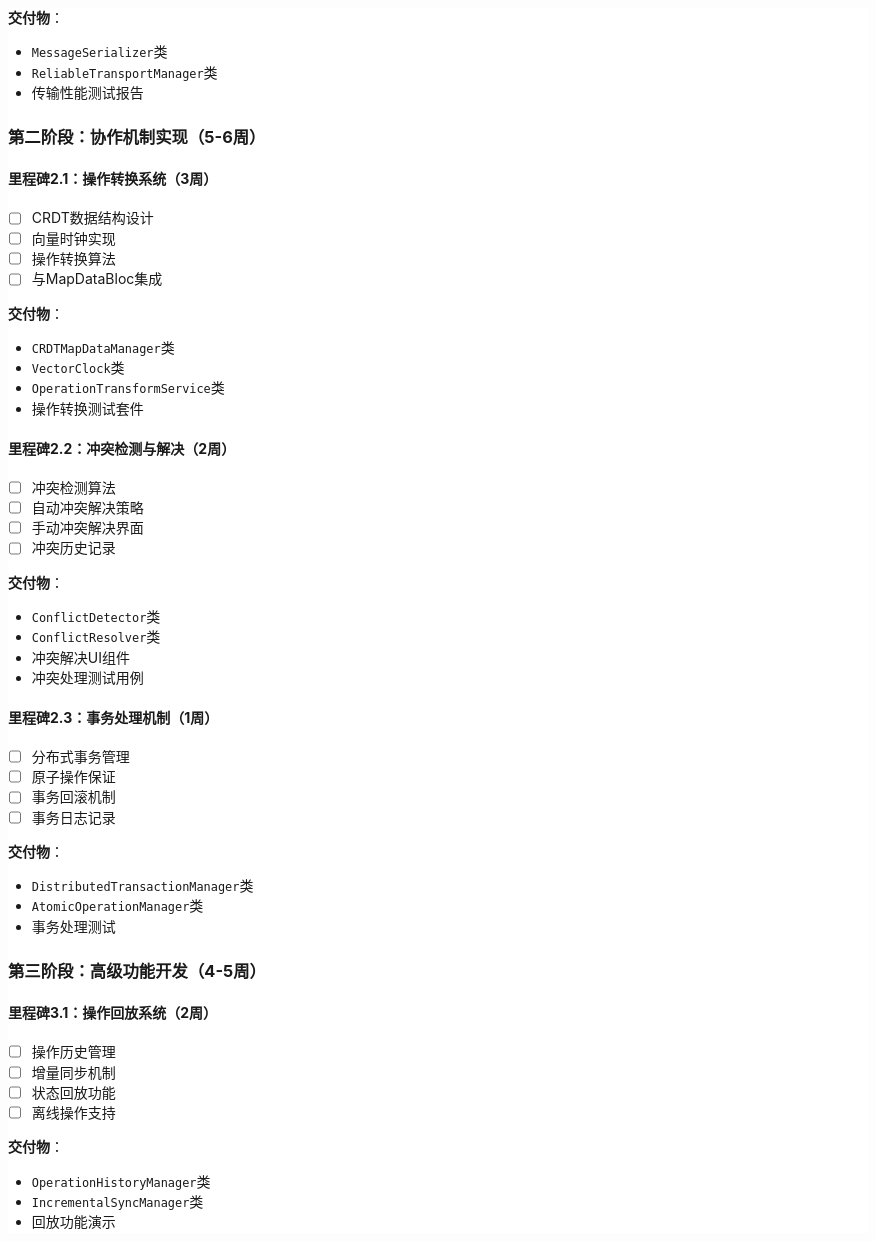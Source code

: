 **交付物**：
- `MessageSerializer`类
- `ReliableTransportManager`类
- 传输性能测试报告

### 第二阶段：协作机制实现（5-6周）

#### 里程碑2.1：操作转换系统（3周）
- [ ] CRDT数据结构设计
- [ ] 向量时钟实现
- [ ] 操作转换算法
- [ ] 与MapDataBloc集成

**交付物**：
- `CRDTMapDataManager`类
- `VectorClock`类
- `OperationTransformService`类
- 操作转换测试套件

#### 里程碑2.2：冲突检测与解决（2周）
- [ ] 冲突检测算法
- [ ] 自动冲突解决策略
- [ ] 手动冲突解决界面
- [ ] 冲突历史记录

**交付物**：
- `ConflictDetector`类
- `ConflictResolver`类
- 冲突解决UI组件
- 冲突处理测试用例

#### 里程碑2.3：事务处理机制（1周）
- [ ] 分布式事务管理
- [ ] 原子操作保证
- [ ] 事务回滚机制
- [ ] 事务日志记录

**交付物**：
- `DistributedTransactionManager`类
- `AtomicOperationManager`类
- 事务处理测试

### 第三阶段：高级功能开发（4-5周）

#### 里程碑3.1：操作回放系统（2周）
- [ ] 操作历史管理
- [ ] 增量同步机制
- [ ] 状态回放功能
- [ ] 离线操作支持

**交付物**：
- `OperationHistoryManager`类
- `IncrementalSyncManager`类
- 回放功能演示
